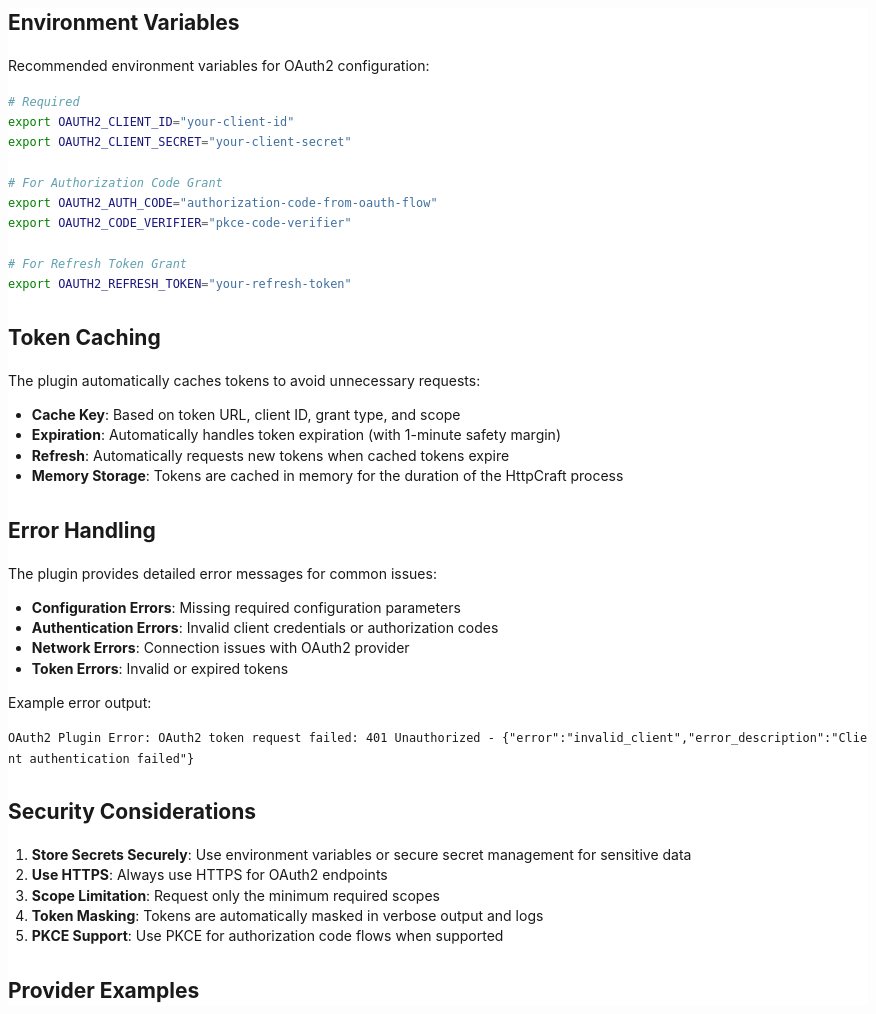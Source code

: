 ## Environment Variables

Recommended environment variables for OAuth2 configuration:

```bash
# Required
export OAUTH2_CLIENT_ID="your-client-id"
export OAUTH2_CLIENT_SECRET="your-client-secret"

# For Authorization Code Grant
export OAUTH2_AUTH_CODE="authorization-code-from-oauth-flow"
export OAUTH2_CODE_VERIFIER="pkce-code-verifier"

# For Refresh Token Grant
export OAUTH2_REFRESH_TOKEN="your-refresh-token"
```

## Token Caching

The plugin automatically caches tokens to avoid unnecessary requests:

- **Cache Key**: Based on token URL, client ID, grant type, and scope
- **Expiration**: Automatically handles token expiration (with 1-minute safety margin)
- **Refresh**: Automatically requests new tokens when cached tokens expire
- **Memory Storage**: Tokens are cached in memory for the duration of the HttpCraft process

## Error Handling

The plugin provides detailed error messages for common issues:

- **Configuration Errors**: Missing required configuration parameters
- **Authentication Errors**: Invalid client credentials or authorization codes
- **Network Errors**: Connection issues with OAuth2 provider
- **Token Errors**: Invalid or expired tokens

Example error output:
```
OAuth2 Plugin Error: OAuth2 token request failed: 401 Unauthorized - {"error":"invalid_client","error_description":"Client authentication failed"}
```

## Security Considerations

1. **Store Secrets Securely**: Use environment variables or secure secret management for sensitive data
2. **Use HTTPS**: Always use HTTPS for OAuth2 endpoints
3. **Scope Limitation**: Request only the minimum required scopes
4. **Token Masking**: Tokens are automatically masked in verbose output and logs
5. **PKCE Support**: Use PKCE for authorization code flows when supported

## Provider Examples
